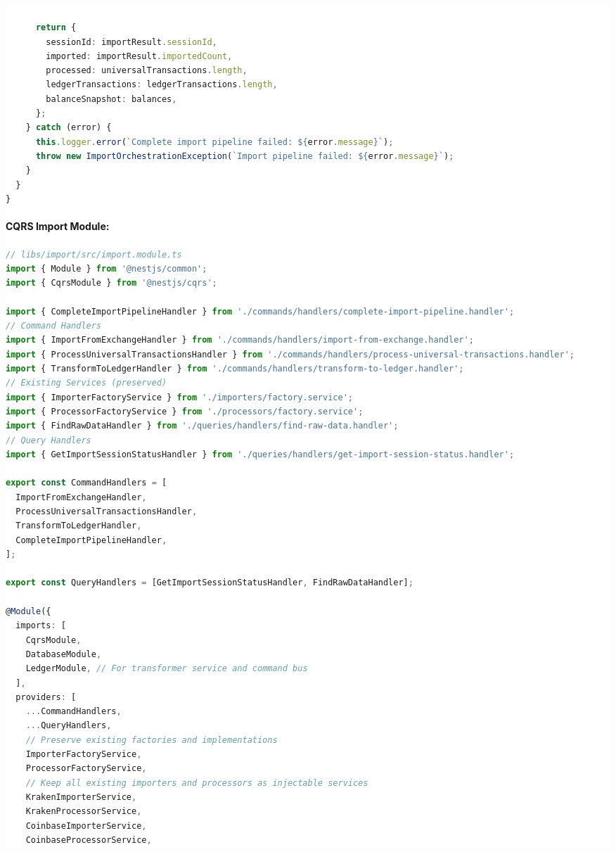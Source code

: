 ```typescript

      return {
        sessionId: importResult.sessionId,
        imported: importResult.importedCount,
        processed: universalTransactions.length,
        ledgerTransactions: ledgerTransactions.length,
        balanceSnapshot: balances,
      };
    } catch (error) {
      this.logger.error(`Complete import pipeline failed: ${error.message}`);
      throw new ImportOrchestrationException(`Import pipeline failed: ${error.message}`);
    }
  }
}
```

#### CQRS Import Module:

```typescript
// libs/import/src/import.module.ts
import { Module } from '@nestjs/common';
import { CqrsModule } from '@nestjs/cqrs';

import { CompleteImportPipelineHandler } from './commands/handlers/complete-import-pipeline.handler';
// Command Handlers
import { ImportFromExchangeHandler } from './commands/handlers/import-from-exchange.handler';
import { ProcessUniversalTransactionsHandler } from './commands/handlers/process-universal-transactions.handler';
import { TransformToLedgerHandler } from './commands/handlers/transform-to-ledger.handler';
// Existing Services (preserved)
import { ImporterFactoryService } from './importers/factory.service';
import { ProcessorFactoryService } from './processors/factory.service';
import { FindRawDataHandler } from './queries/handlers/find-raw-data.handler';
// Query Handlers
import { GetImportSessionStatusHandler } from './queries/handlers/get-import-session-status.handler';

export const CommandHandlers = [
  ImportFromExchangeHandler,
  ProcessUniversalTransactionsHandler,
  TransformToLedgerHandler,
  CompleteImportPipelineHandler,
];

export const QueryHandlers = [GetImportSessionStatusHandler, FindRawDataHandler];

@Module({
  imports: [
    CqrsModule,
    DatabaseModule,
    LedgerModule, // For transformer service and command bus
  ],
  providers: [
    ...CommandHandlers,
    ...QueryHandlers,
    // Preserve existing factories and implementations
    ImporterFactoryService,
    ProcessorFactoryService,
    // Keep all existing importers and processors as injectable services
    KrakenImporterService,
    KrakenProcessorService,
    CoinbaseImporterService,
    CoinbaseProcessorService,
```